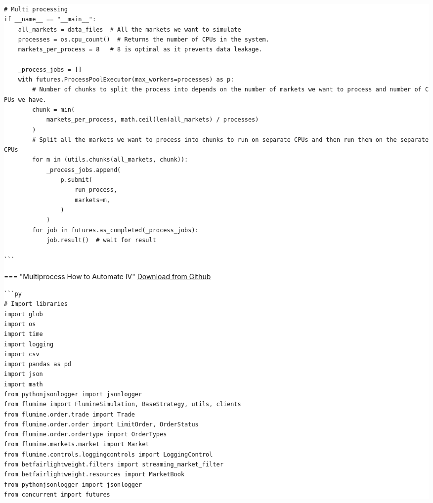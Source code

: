     # Multi processing
    if __name__ == "__main__":
        all_markets = data_files  # All the markets we want to simulate
        processes = os.cpu_count()  # Returns the number of CPUs in the system.
        markets_per_process = 8   # 8 is optimal as it prevents data leakage.

        _process_jobs = []
        with futures.ProcessPoolExecutor(max_workers=processes) as p:
            # Number of chunks to split the process into depends on the number of markets we want to process and number of CPUs we have.
            chunk = min(
                markets_per_process, math.ceil(len(all_markets) / processes)
            )
            # Split all the markets we want to process into chunks to run on separate CPUs and then run them on the separate CPUs
            for m in (utils.chunks(all_markets, chunk)):
                _process_jobs.append(
                    p.submit(
                        run_process,
                        markets=m,
                    )
                )
            for job in futures.as_completed(_process_jobs):
                job.result()  # wait for result

    ```

=== "Multiprocess How to Automate IV"
    [Download from Github]()

    ```py
    # Import libraries
    import glob
    import os
    import time
    import logging
    import csv
    import pandas as pd
    import json
    import math
    from pythonjsonlogger import jsonlogger
    from flumine import FlumineSimulation, BaseStrategy, utils, clients
    from flumine.order.trade import Trade
    from flumine.order.order import LimitOrder, OrderStatus
    from flumine.order.ordertype import OrderTypes
    from flumine.markets.market import Market
    from flumine.controls.loggingcontrols import LoggingControl
    from betfairlightweight.filters import streaming_market_filter
    from betfairlightweight.resources import MarketBook
    from pythonjsonlogger import jsonlogger
    from concurrent import futures
